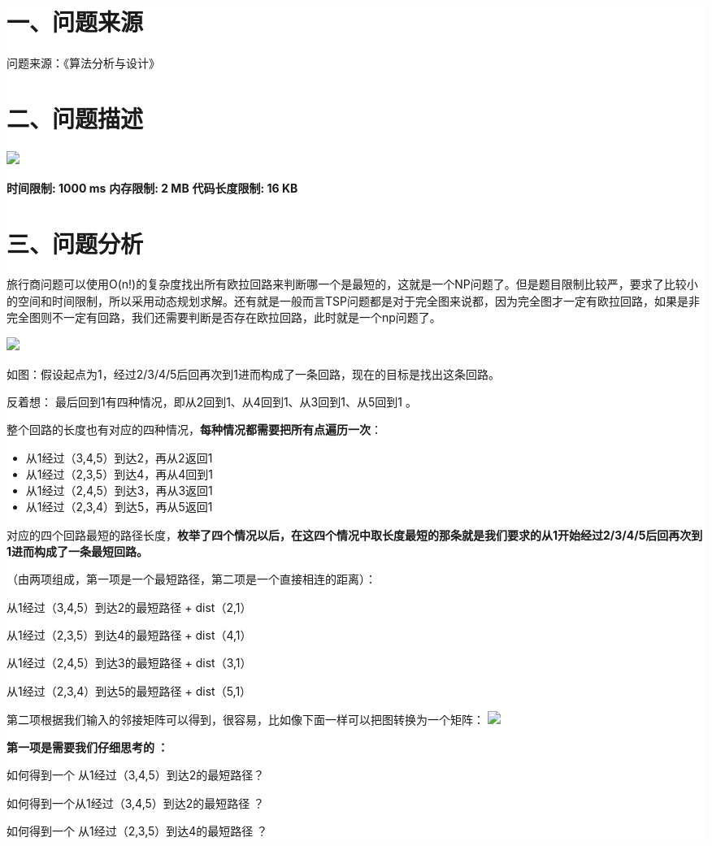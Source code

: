 # 一、问题来源

问题来源：《算法分析与设计》

# 二、问题描述

![](https://img-blog.csdnimg.cn/20190407010818388.png?x-oss-process=image/watermark,type_ZmFuZ3poZW5naGVpdGk,shadow_10,text_aHR0cHM6Ly9ibG9nLmNzZG4ubmV0L2xpbF9qdW5rbw==,size_16,color_FFFFFF,t_70)

**时间限制: 1000 ms**
**内存限制: 2 MB**
**代码长度限制: 16 KB**



# 三、问题分析

  旅行商问题可以使用O(n!)的复杂度找出所有欧拉回路来判断哪一个是最短的，这就是一个NP问题了。但是题目限制比较严，要求了比较小的空间和时间限制，所以采用动态规划求解。还有就是一般而言TSP问题都是对于完全图来说都，因为完全图才一定有欧拉回路，如果是非完全图则不一定有回路，我们还需要判断是否存在欧拉回路，此时就是一个np问题了。

![](https://img-blog.csdnimg.cn/8957b4c4eb7c4fa083b4019379a7a9f1.png?x-oss-process=image/watermark,type_d3F5LXplbmhlaQ,shadow_50,text_Q1NETiBAc29waGlsZXg=,size_18,color_FFFFFF,t_70,g_se,x_16)

如图：假设起点为1，经过2/3/4/5后回再次到1进而构成了一条回路，现在的目标是找出这条回路。

反着想： 最后回到1有四种情况，即从2回到1、从4回到1、从3回到1、从5回到1 。

 整个回路的长度也有对应的四种情况，**每种情况都需要把所有点遍历一次**：

+ 从1经过（3,4,5）到达2，再从2返回1
+ 从1经过（2,3,5）到达4，再从4回到1
+ 从1经过（2,4,5）到达3，再从3返回1
+ 从1经过（2,3,4）到达5，再从5返回1

对应的四个回路最短的路径长度，**枚举了四个情况以后，在这四个情况中取长度最短的那条就是我们要求的从1开始经过2/3/4/5后回再次到1进而构成了一条最短回路。**

（由两项组成，第一项是一个最短路径，第二项是一个直接相连的距离）：

 从1经过（3,4,5）到达2的最短路径 + dist（2,1）

 从1经过（2,3,5）到达4的最短路径 + dist（4,1）

 从1经过（2,4,5）到达3的最短路径 + dist（3,1）

 从1经过（2,3,4）到达5的最短路径 + dist（5,1）



第二项根据我们输入的邻接矩阵可以得到，很容易，比如像下面一样可以把图转换为一个矩阵：
![](https://img-service.csdnimg.cn/img_convert/94f6ff35f2284fefab8c314f3c8e97bd.png)

**第一项是需要我们仔细思考的 ：**

如何得到一个 从1经过（3,4,5）到达2的最短路径？

如何得到一个从1经过（3,4,5）到达2的最短路径 ？

如何得到一个 从1经过（2,3,5）到达4的最短路径 ？

